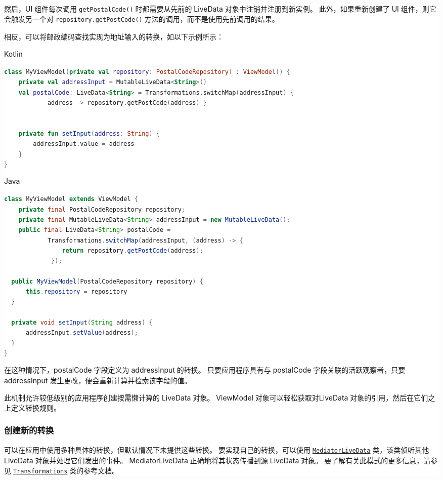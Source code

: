  

然后，UI 组件每次调用 `getPostalCode()` 时都需要从先前的 LiveData 对象中注销并注册到新实例。  此外，如果重新创建了 UI 组件，则它会触发另一个对 `repository.getPostCode()` 方法的调用，而不是使用先前调用的结果。 

 相反，可以将邮政编码查找实现为地址输入的转换，如以下示例所示： 

Kotlin

```kotlin
class MyViewModel(private val repository: PostalCodeRepository) : ViewModel() {
    private val addressInput = MutableLiveData<String>()
    val postalCode: LiveData<String> = Transformations.switchMap(addressInput) {
            address -> repository.getPostCode(address) }


    private fun setInput(address: String) {
        addressInput.value = address
    }
}
```

Java

```java
class MyViewModel extends ViewModel {
    private final PostalCodeRepository repository;
    private final MutableLiveData<String> addressInput = new MutableLiveData();
    public final LiveData<String> postalCode =
            Transformations.switchMap(addressInput, (address) -> {
                return repository.getPostCode(address);
             });

  public MyViewModel(PostalCodeRepository repository) {
      this.repository = repository
  }

  private void setInput(String address) {
      addressInput.setValue(address);
  }
}
```

 在这种情况下，postalCode 字段定义为 addressInput 的转换。  只要应用程序具有与 postalCode 字段关联的活跃观察者，只要 addressInput 发生更改，便会重新计算并检索该字段的值。 



 此机制允许较低级别的应用程序创建按需懒计算的 LiveData 对象。  ViewModel 对象可以轻松获取对LiveData 对象的引用，然后在它们之上定义转换规则。 

### 创建新的转换



 可以在应用中使用多种具体的转换，但默认情况下未提供这些转换。  要实现自己的转换，可以使用 [`MediatorLiveData`]( https://developer.android.google.cn/reference/androidx/lifecycle/MediatorLiveData.html ) 类，该类侦听其他 LiveData 对象并处理它们发出的事件。 MediatorLiveData 正确地将其状态传播到源 LiveData 对象。   要了解有关此模式的更多信息，请参见  [`Transformations`](https://developer.android.google.cn/reference/androidx/lifecycle/Transformations.html) 类的参考文档。 
